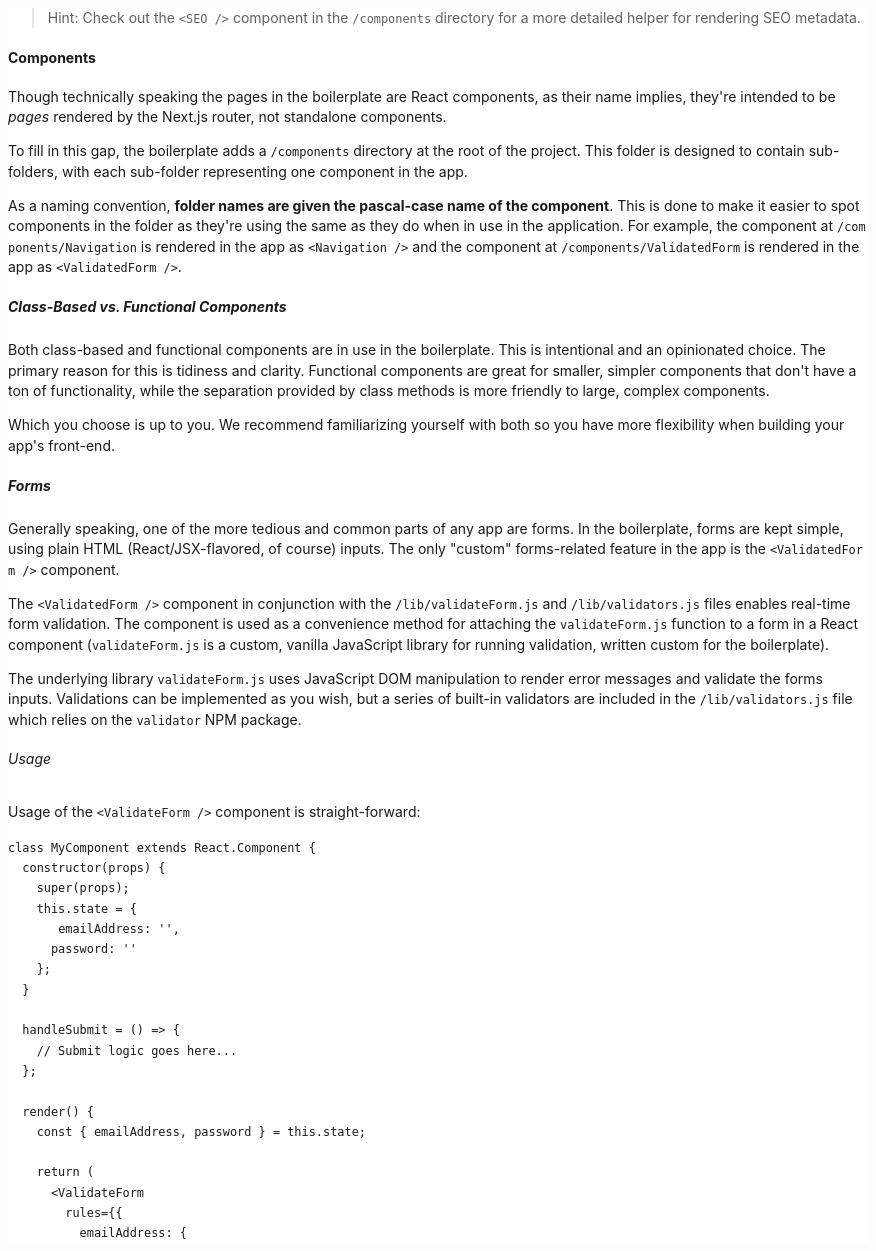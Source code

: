 > Hint: Check out the `<SEO />` component in the `/components` directory for a more detailed helper for rendering SEO metadata.

#### Components

Though technically speaking the pages in the boilerplate are React components, as their name implies, they're intended to be _pages_ rendered by the Next.js router, not standalone components.

To fill in this gap, the boilerplate adds a `/components` directory at the root of the project. This folder is designed to contain sub-folders, with each sub-folder representing one component in the app.

As a naming convention, **folder names are given the pascal-case name of the component**. This is done to make it easier to spot components in the folder as they're using the same as they do when in use in the application. For example, the component at `/components/Navigation` is rendered in the app as `<Navigation />` and the component at `/components/ValidatedForm` is rendered in the app as `<ValidatedForm />`.

##### Class-Based vs. Functional Components

Both class-based and functional components are in use in the boilerplate. This is intentional and an opinionated choice. The primary reason for this is tidiness and clarity. Functional components are great for smaller, simpler components that don't have a ton of functionality, while the separation provided by class methods is more friendly to large, complex components.

Which you choose is up to you. We recommend familiarizing yourself with both so you have more flexibility when building your app's front-end.

##### Forms

Generally speaking, one of the more tedious and common parts of any app are forms. In the boilerplate, forms are kept simple, using plain HTML (React/JSX-flavored, of course) inputs. The only "custom" forms-related feature in the app is the `<ValidatedForm />` component.

The `<ValidatedForm />` component in conjunction with the `/lib/validateForm.js` and `/lib/validators.js` files enables real-time form validation. The component is used as a convenience method for attaching the `validateForm.js` function to a form in a React component (`validateForm.js` is a custom, vanilla JavaScript library for running validation, written custom for the boilerplate).

The underlying library `validateForm.js` uses JavaScript DOM manipulation to render error messages and validate the forms inputs. Validations can be implemented as you wish, but a series of built-in validators are included in the `/lib/validators.js` file which relies on the `validator` NPM package.

###### <ValidateForm /> Usage

Usage of the `<ValidateForm />` component is straight-forward:

```
class MyComponent extends React.Component {
  constructor(props) {
    super(props);
    this.state = {
 	   emailAddress: '',
      password: ''
    };
  }

  handleSubmit = () => {
    // Submit logic goes here...
  };

  render() {
    const { emailAddress, password } = this.state;

    return (
      <ValidateForm
        rules={{
          emailAddress: {
```